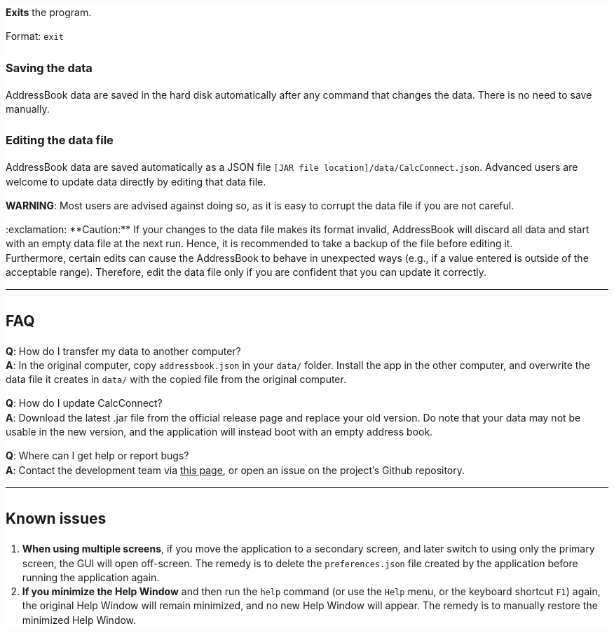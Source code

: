 **Exits** the program.

Format: `exit`

### Saving the data

AddressBook data are saved in the hard disk automatically after any command that changes the data. There is no need to save manually.

### Editing the data file

AddressBook data are saved automatically as a JSON file `[JAR file location]/data/CalcConnect.json`. 
Advanced users are welcome to update data directly by editing that data file.

**WARNING**: Most users are advised against doing so, as it is easy to corrupt the data file if you are not careful.

<div markdown="span" class="alert alert-warning">:exclamation: **Caution:**
If your changes to the data file makes its format invalid, AddressBook will discard all data and start with an empty data file at the next run. Hence, it is recommended to take a backup of the file before editing it.<br>
Furthermore, certain edits can cause the AddressBook to behave in unexpected ways (e.g., if a value entered is outside of the acceptable range). Therefore, edit the data file only if you are confident that you can update it correctly.
</div>

--------------------------------------------------------------------------------------------------------------------

## FAQ

**Q**: How do I transfer my data to another computer?<br>
**A**: In the original computer, copy `addressbook.json` in your `data/` folder. Install the app in the other computer, and overwrite the data file it creates in `data/` with the copied file from the original computer.

**Q**: How do I update CalcConnect?<br>
**A**: Download the latest .jar file from the official release page and replace your old version. Do note that your data may not be usable in the new version, and the application will instead boot with an empty address book.

**Q**: Where can I get help or report bugs?<br>
**A**: Contact the development team via [this page](https://ay2526s1-cs2103t-f08b-4.github.io/tp/AboutUs.html), or open an issue on the project’s Github repository.


--------------------------------------------------------------------------------------------------------------------

## Known issues

1. **When using multiple screens**, if you move the application to a secondary screen, and later switch to using only the primary screen, the GUI will open off-screen. The remedy is to delete the `preferences.json` file created by the application before running the application again.
2. **If you minimize the Help Window** and then run the `help` command (or use the `Help` menu, or the keyboard shortcut `F1`) again, the original Help Window will remain minimized, and no new Help Window will appear. The remedy is to manually restore the minimized Help Window.
